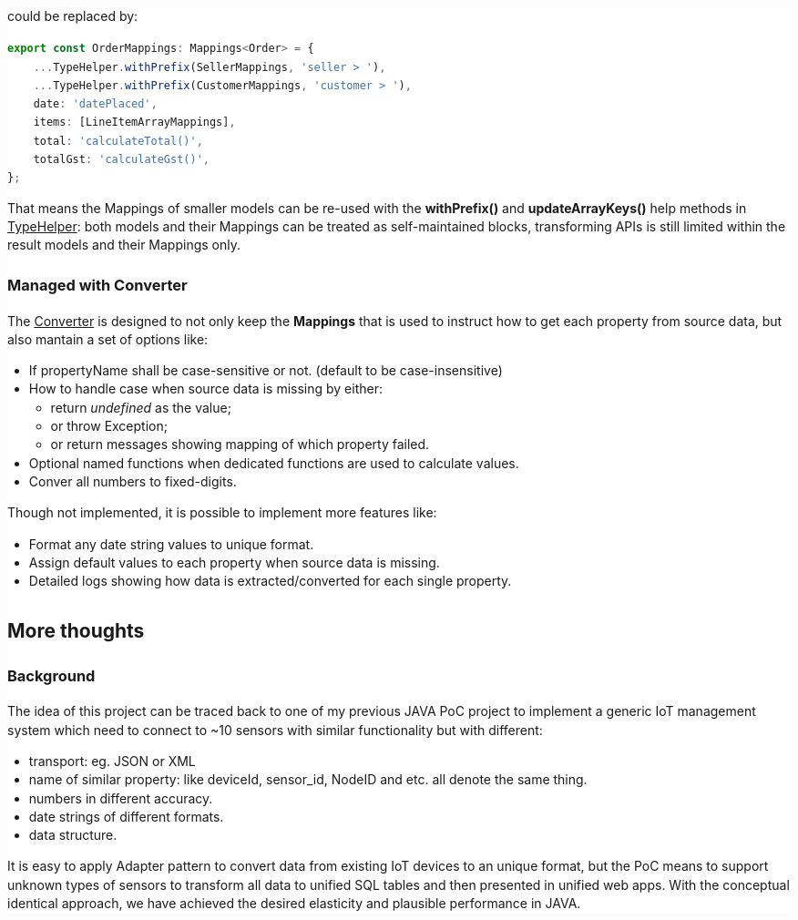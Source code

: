 could be replaced by:

``` typescript
export const OrderMappings: Mappings<Order> = {
    ...TypeHelper.withPrefix(SellerMappings, 'seller > '),
    ...TypeHelper.withPrefix(CustomerMappings, 'customer > '),
    date: 'datePlaced',
    items: [LineItemArrayMappings],
    total: 'calculateTotal()',
    totalGst: 'calculateGst()',
};
```

That means the Mappings of smaller models can be re-used with the **withPrefix()** and **updateArrayKeys()** help methods in [TypeHelper](src/helpers/type-helper.ts): both models and their Mappings can be treated as self-maintained blocks, transforming APIs is still limited within the result models and their Mappings only.


### Managed with Converter

The [Converter<T>](src/helpers/converter.ts) is designed to not only keep the **Mappings<T>** that is used to instruct how to get each property from source data, but also mantain a set of options like:
* If propertyName shall be case-sensitive or not. (default to be case-insensitive)
* How to handle case when source data is missing by either:
  - return *undefined* as the value;
  - or throw Exception;
  - or return messages showing mapping of which property failed.
* Optional named functions when dedicated functions are used to calculate values.
* Conver all numbers to fixed-digits.

Though not implemented, it is possible to implement more features like:
* Format any date string values to unique format.
* Assign default values to each property when source data is missing.
* Detailed logs showing how data is extracted/converted for each single property.


## More thoughts

### Background

The idea of this project can be traced back to one of my previous JAVA PoC project to implement a generic IoT management system which need to connect to ~10 sensors with similar functionality but with different:
* transport: eg. JSON or XML
* name of similar property: like deviceId, sensor_id, NodeID and etc. all denote the same thing.
* numbers in different accuracy.
* date strings of different formats.
* data structure.

It is easy to apply Adapter pattern to convert data from existing IoT devices to an unique format, but the PoC means to support unknown types of sensors to transform all data to unified SQL tables and then presented in unified web apps. With the conceptual identical approach, we have achieved the desired elasticity and plausible performance in JAVA.
